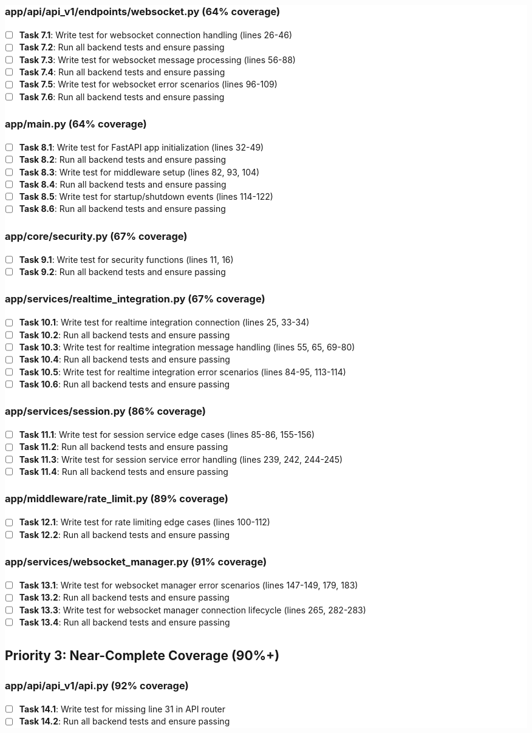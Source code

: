 ### app/api/api_v1/endpoints/websocket.py (64% coverage)
- [ ] **Task 7.1**: Write test for websocket connection handling (lines 26-46)
- [ ] **Task 7.2**: Run all backend tests and ensure passing
- [ ] **Task 7.3**: Write test for websocket message processing (lines 56-88)
- [ ] **Task 7.4**: Run all backend tests and ensure passing
- [ ] **Task 7.5**: Write test for websocket error scenarios (lines 96-109)
- [ ] **Task 7.6**: Run all backend tests and ensure passing

### app/main.py (64% coverage)
- [ ] **Task 8.1**: Write test for FastAPI app initialization (lines 32-49)
- [ ] **Task 8.2**: Run all backend tests and ensure passing
- [ ] **Task 8.3**: Write test for middleware setup (lines 82, 93, 104)
- [ ] **Task 8.4**: Run all backend tests and ensure passing
- [ ] **Task 8.5**: Write test for startup/shutdown events (lines 114-122)
- [ ] **Task 8.6**: Run all backend tests and ensure passing

### app/core/security.py (67% coverage)
- [ ] **Task 9.1**: Write test for security functions (lines 11, 16)
- [ ] **Task 9.2**: Run all backend tests and ensure passing

### app/services/realtime_integration.py (67% coverage)
- [ ] **Task 10.1**: Write test for realtime integration connection (lines 25, 33-34)
- [ ] **Task 10.2**: Run all backend tests and ensure passing
- [ ] **Task 10.3**: Write test for realtime integration message handling (lines 55, 65, 69-80)
- [ ] **Task 10.4**: Run all backend tests and ensure passing
- [ ] **Task 10.5**: Write test for realtime integration error scenarios (lines 84-95, 113-114)
- [ ] **Task 10.6**: Run all backend tests and ensure passing

### app/services/session.py (86% coverage)
- [ ] **Task 11.1**: Write test for session service edge cases (lines 85-86, 155-156)
- [ ] **Task 11.2**: Run all backend tests and ensure passing
- [ ] **Task 11.3**: Write test for session service error handling (lines 239, 242, 244-245)
- [ ] **Task 11.4**: Run all backend tests and ensure passing

### app/middleware/rate_limit.py (89% coverage)
- [ ] **Task 12.1**: Write test for rate limiting edge cases (lines 100-112)
- [ ] **Task 12.2**: Run all backend tests and ensure passing

### app/services/websocket_manager.py (91% coverage)
- [ ] **Task 13.1**: Write test for websocket manager error scenarios (lines 147-149, 179, 183)
- [ ] **Task 13.2**: Run all backend tests and ensure passing
- [ ] **Task 13.3**: Write test for websocket manager connection lifecycle (lines 265, 282-283)
- [ ] **Task 13.4**: Run all backend tests and ensure passing

## Priority 3: Near-Complete Coverage (90%+)

### app/api/api_v1/api.py (92% coverage)
- [ ] **Task 14.1**: Write test for missing line 31 in API router
- [ ] **Task 14.2**: Run all backend tests and ensure passing
